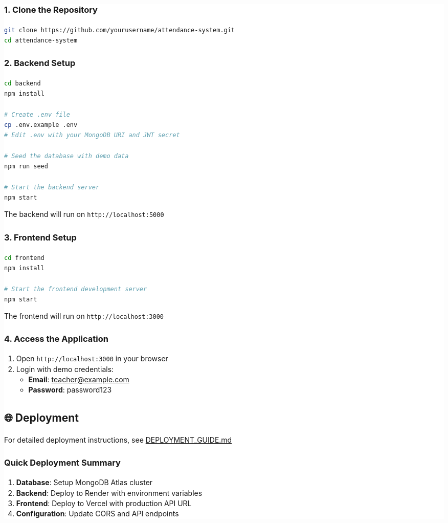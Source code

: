 ### 1. Clone the Repository
```bash
git clone https://github.com/yourusername/attendance-system.git
cd attendance-system
```

### 2. Backend Setup
```bash
cd backend
npm install

# Create .env file
cp .env.example .env
# Edit .env with your MongoDB URI and JWT secret

# Seed the database with demo data
npm run seed

# Start the backend server
npm start
```

The backend will run on `http://localhost:5000`

### 3. Frontend Setup
```bash
cd frontend
npm install

# Start the frontend development server
npm start
```

The frontend will run on `http://localhost:3000`

### 4. Access the Application
1. Open `http://localhost:3000` in your browser
2. Login with demo credentials:
   - **Email**: teacher@example.com
   - **Password**: password123

## 🌐 Deployment

For detailed deployment instructions, see [DEPLOYMENT_GUIDE.md](./DEPLOYMENT_GUIDE.md)

### Quick Deployment Summary

1. **Database**: Setup MongoDB Atlas cluster
2. **Backend**: Deploy to Render with environment variables
3. **Frontend**: Deploy to Vercel with production API URL
4. **Configuration**: Update CORS and API endpoints
